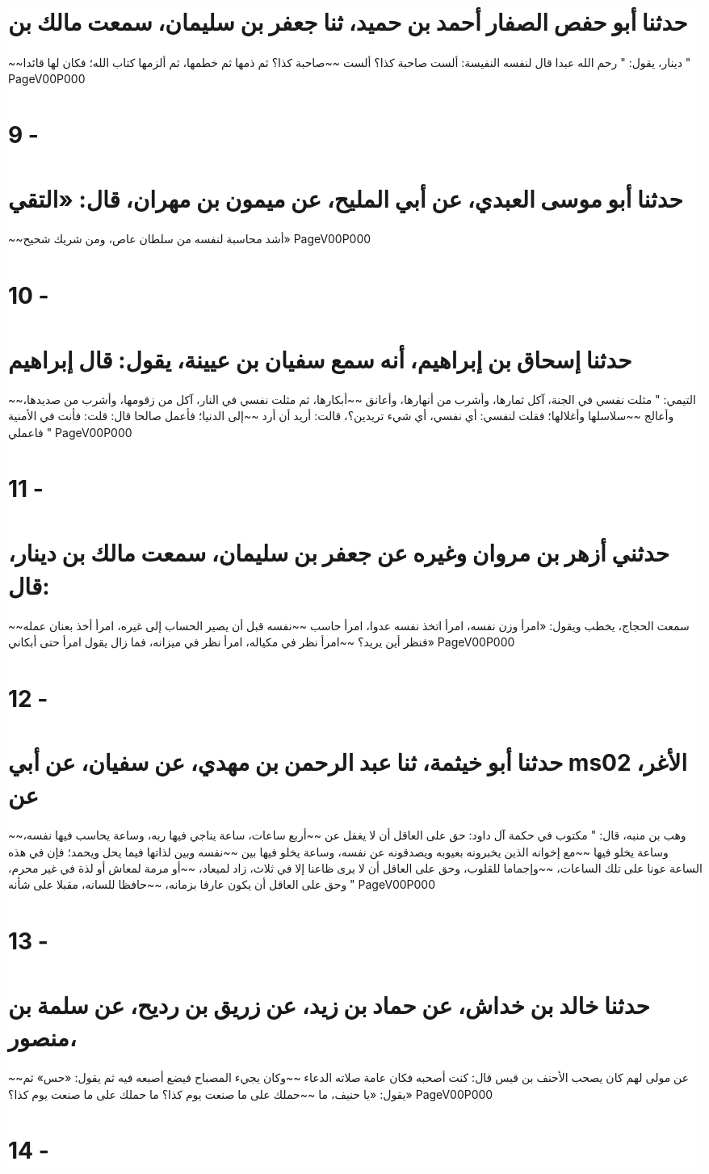# حدثنا أبو حفص الصفار أحمد بن حميد، ثنا جعفر بن سليمان، سمعت مالك بن
~~دينار، يقول: " رحم الله عبدا قال لنفسه النفيسة: ألست صاحبة كذا؟ ألست
~~صاحبة كذا؟ ثم ذمها ثم خطمها، ثم ألزمها كتاب الله؛ فكان لها قائدا "
PageV00P000
# 9 - 
# حدثنا أبو موسى العبدي، عن أبي المليح، عن ميمون بن مهران، قال: «التقي
~~أشد محاسبة لنفسه من سلطان عاص، ومن شريك شحيح»
PageV00P000
# 10 - 
# حدثنا إسحاق بن إبراهيم، أنه سمع سفيان بن عيينة، يقول: قال إبراهيم
~~التيمي: " مثلت نفسي في الجنة، آكل ثمارها، وأشرب من أنهارها، وأعانق
~~أبكارها، ثم مثلت نفسي في النار، آكل من زقومها، وأشرب من صديدها، وأعالج
~~سلاسلها وأغلالها؛ فقلت لنفسي: أي نفسي، أي شيء تريدين؟، قالت: أريد أن أرد
~~إلى الدنيا؛ فأعمل صالحا قال: قلت: فأنت في الأمنية فاعملي "
PageV00P000
# 11 - 
# حدثني أزهر بن مروان وغيره عن جعفر بن سليمان، سمعت مالك بن دينار، قال:
~~سمعت الحجاج، يخطب ويقول: «امرأ وزن نفسه، امرأ اتخذ نفسه عدوا، امرأ حاسب
~~نفسه قبل أن يصير الحساب إلى غيره، امرأ أخذ بعنان عمله فنظر أين يريد؟
~~امرأ نظر في مكياله، امرأ نظر في ميزانه، فما زال يقول امرأ حتى أبكاني»
PageV00P000
# 12 - 
# حدثنا أبو خيثمة، ثنا عبد الرحمن بن مهدي، عن سفيان، عن أبي ms02 الأغر، عن
~~وهب بن منبه، قال: " مكتوب في حكمة آل داود: حق على العاقل أن لا يغفل عن
~~أربع ساعات، ساعة يناجي فيها ربه، وساعة يحاسب فيها نفسه، وساعة يخلو فيها
~~مع إخوانه الذين يخبرونه بعيوبه ويصدقونه عن نفسه، وساعة يخلو فيها بين
~~نفسه وبين لذاتها فيما يحل ويحمد؛ فإن في هذه الساعة عونا على تلك الساعات،
~~وإجماما للقلوب، وحق على العاقل أن لا يرى ظاعنا إلا في ثلاث، زاد لميعاد،
~~أو مرمة لمعاش أو لذة في غير محرم، وحق على العاقل أن يكون عارفا بزمانه،
~~حافظا للسانه، مقبلا على شأنه "
PageV00P000
# 13 - 
# حدثنا خالد بن خداش، عن حماد بن زيد، عن زريق بن رديح، عن سلمة بن منصور،
~~عن مولى لهم كان يصحب الأحنف بن قيس قال: كنت أصحبه فكان عامة صلاته الدعاء
~~وكان يجيء المصباح فيضع أصبعه فيه ثم يقول: «حس» ثم يقول: «يا حنيف، ما
~~حملك على ما صنعت يوم كذا؟ ما حملك على ما صنعت يوم كذا؟»
PageV00P000
# 14 - 